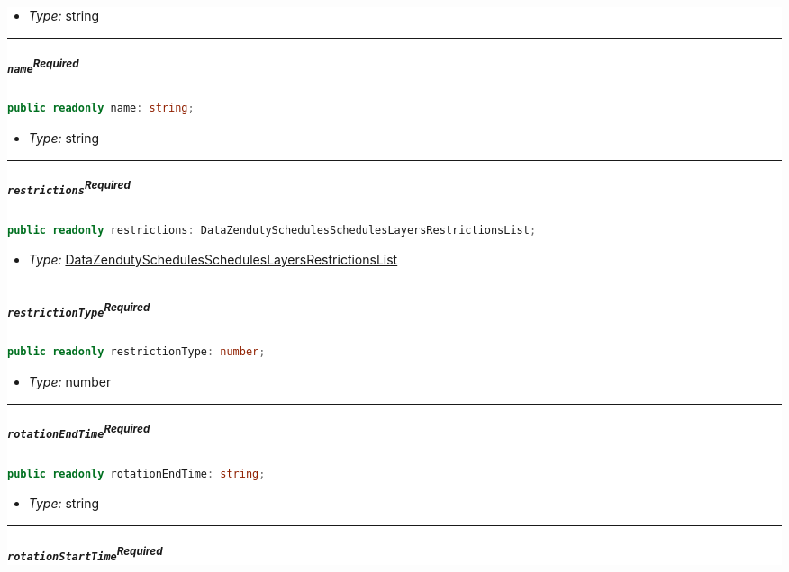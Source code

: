 - *Type:* string

---

##### `name`<sup>Required</sup> <a name="name" id="@skeptools/provider-zenduty.dataZendutySchedules.DataZendutySchedulesSchedulesLayersOutputReference.property.name"></a>

```typescript
public readonly name: string;
```

- *Type:* string

---

##### `restrictions`<sup>Required</sup> <a name="restrictions" id="@skeptools/provider-zenduty.dataZendutySchedules.DataZendutySchedulesSchedulesLayersOutputReference.property.restrictions"></a>

```typescript
public readonly restrictions: DataZendutySchedulesSchedulesLayersRestrictionsList;
```

- *Type:* <a href="#@skeptools/provider-zenduty.dataZendutySchedules.DataZendutySchedulesSchedulesLayersRestrictionsList">DataZendutySchedulesSchedulesLayersRestrictionsList</a>

---

##### `restrictionType`<sup>Required</sup> <a name="restrictionType" id="@skeptools/provider-zenduty.dataZendutySchedules.DataZendutySchedulesSchedulesLayersOutputReference.property.restrictionType"></a>

```typescript
public readonly restrictionType: number;
```

- *Type:* number

---

##### `rotationEndTime`<sup>Required</sup> <a name="rotationEndTime" id="@skeptools/provider-zenduty.dataZendutySchedules.DataZendutySchedulesSchedulesLayersOutputReference.property.rotationEndTime"></a>

```typescript
public readonly rotationEndTime: string;
```

- *Type:* string

---

##### `rotationStartTime`<sup>Required</sup> <a name="rotationStartTime" id="@skeptools/provider-zenduty.dataZendutySchedules.DataZendutySchedulesSchedulesLayersOutputReference.property.rotationStartTime"></a>
